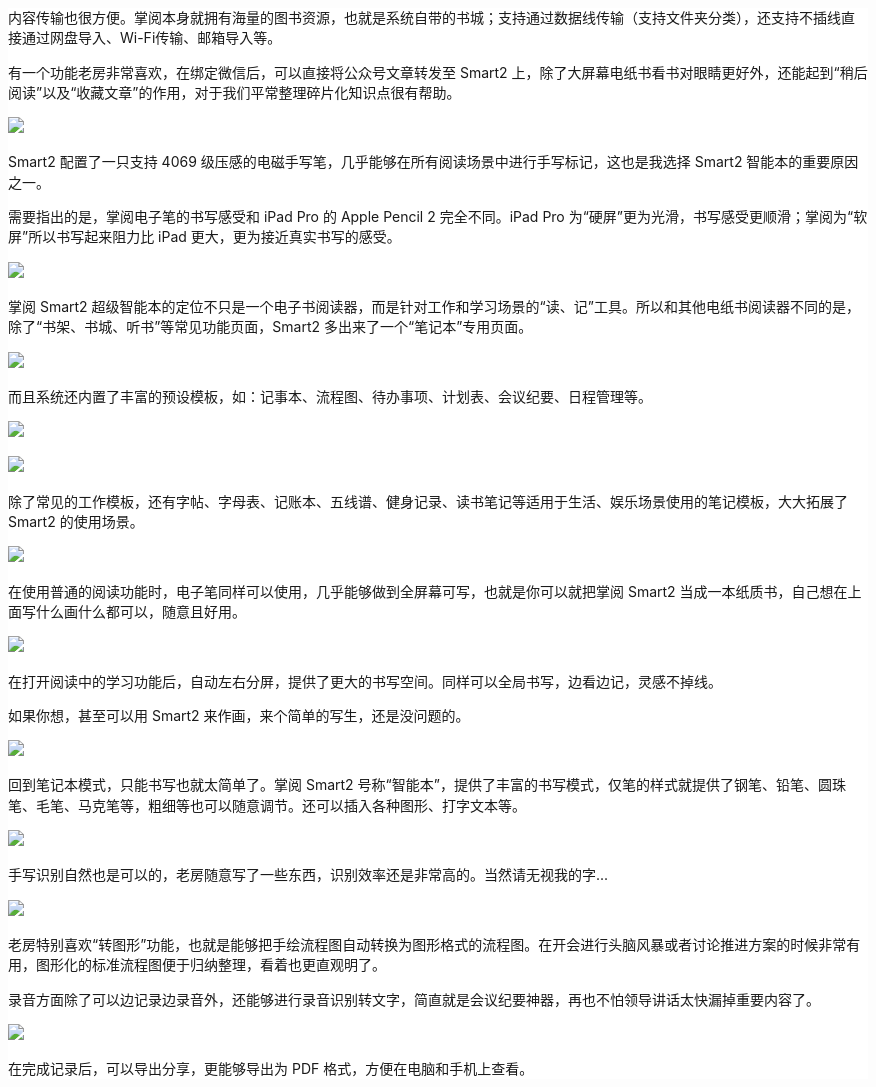 内容传输也很方便。掌阅本身就拥有海量的图书资源，也就是系统自带的书城；支持通过数据线传输（支持文件夹分类），还支持不插线直接通过网盘导入、Wi-Fi传输、邮箱导入等。

有一个功能老房非常喜欢，在绑定微信后，可以直接将公众号文章转发至 Smart2 上，除了大屏幕电纸书看书对眼睛更好外，还能起到“稍后阅读”以及“收藏文章”的作用，对于我们平常整理碎片化知识点很有帮助。

![](https://proxy-prod.omnivore-image-cache.app/1920x0,sXWjag9N_XzvSFsbSI5kqh-iiUEgCc6G8riZuq95a8Co/https://pic1.zhimg.com/v2-3b6841d325d2e4b722679fb10afd4e30_b.jpg?consumer=ZHI_MENG)

Smart2 配置了一只支持 4069 级压感的电磁手写笔，几乎能够在所有阅读场景中进行手写标记，这也是我选择 Smart2 智能本的重要原因之一。

需要指出的是，掌阅电子笔的书写感受和 iPad Pro 的 Apple Pencil 2 完全不同。iPad Pro 为“硬屏”更为光滑，书写感受更顺滑；掌阅为“软屏”所以书写起来阻力比 iPad 更大，更为接近真实书写的感受。

![](https://proxy-prod.omnivore-image-cache.app/1920x0,seRVRDpVU9Wc--uMaojMJh8Kl_4qg5Y13Z1jZP5yXRP0/https://pic3.zhimg.com/v2-82dbe8ea0d9e7503934b7514c22dbef6_b.jpg?consumer=ZHI_MENG)

掌阅 Smart2 超级智能本的定位不只是一个电子书阅读器，而是针对工作和学习场景的“读、记”工具。所以和其他电纸书阅读器不同的是，除了“书架、书城、听书”等常见功能页面，Smart2 多出来了一个“笔记本”专用页面。

![](https://proxy-prod.omnivore-image-cache.app/1920x0,sgdye_1C1jAKr3f8bGnvPPFRNme9kLwPqRJkM4GTako0/https://pic1.zhimg.com/v2-ab177fc754c2c796403e0f7c05e375e4_b.jpg?consumer=ZHI_MENG)

而且系统还内置了丰富的预设模板，如：记事本、流程图、待办事项、计划表、会议纪要、日程管理等。

![](https://proxy-prod.omnivore-image-cache.app/1920x0,sFXWb_GwKdpzu7UkMLgwa-y6FcezNhMZnr5l3X_iz-I8/https://pic1.zhimg.com/v2-7e50a3d04a3d8e19164a8a2ae4913554_b.jpg?consumer=ZHI_MENG)

![](https://proxy-prod.omnivore-image-cache.app/1920x0,spbuf4AbxDmnevPAJnzg7cmbM0RkwtTGvFUpVMGluOO8/https://pic1.zhimg.com/v2-8179e9daac561de7715ca2ff7c5047e0_b.jpg?consumer=ZHI_MENG)

除了常见的工作模板，还有字帖、字母表、记账本、五线谱、健身记录、读书笔记等适用于生活、娱乐场景使用的笔记模板，大大拓展了 Smart2 的使用场景。

![](https://proxy-prod.omnivore-image-cache.app/1920x0,s34ZwmxVedV1XvRhhoPSxXN21xar5QA9RjRR1YCc7Wi0/https://pic2.zhimg.com/v2-c394f39d4c0d3a4719be7076abab5451_b.jpg?consumer=ZHI_MENG)

在使用普通的阅读功能时，电子笔同样可以使用，几乎能够做到全屏幕可写，也就是你可以就把掌阅 Smart2 当成一本纸质书，自己想在上面写什么画什么都可以，随意且好用。

![](https://proxy-prod.omnivore-image-cache.app/1920x0,sjV2Ab5_tw4i9o0Mp6c1M4GT7kIC35r1jNjkPHyJ4dF8/https://pic3.zhimg.com/v2-aa0e4d181491b5e06000a6b6ce357aae_b.jpg?consumer=ZHI_MENG)

在打开阅读中的学习功能后，自动左右分屏，提供了更大的书写空间。同样可以全局书写，边看边记，灵感不掉线。

如果你想，甚至可以用 Smart2 来作画，来个简单的写生，还是没问题的。

![](https://proxy-prod.omnivore-image-cache.app/1920x0,ss17_wofyWZVfeWafgyU1M6RVuDf5wszbZnegutUaqfM/https://pic2.zhimg.com/v2-9c26f015de4a7411ff7a9b1e1cde7e31_b.jpg?consumer=ZHI_MENG)

回到笔记本模式，只能书写也就太简单了。掌阅 Smart2 号称“智能本”，提供了丰富的书写模式，仅笔的样式就提供了钢笔、铅笔、圆珠笔、毛笔、马克笔等，粗细等也可以随意调节。还可以插入各种图形、打字文本等。

![](https://proxy-prod.omnivore-image-cache.app/1920x0,seQ3LSAxmVjxkPD4tXHX8x0IyJYhkBBDJcsewDuTH2OA/https://pic4.zhimg.com/v2-267ca6059145edcf2ba032815df38e83_b.jpg?consumer=ZHI_MENG)

手写识别自然也是可以的，老房随意写了一些东西，识别效率还是非常高的。当然请无视我的字...

![](https://proxy-prod.omnivore-image-cache.app/1920x0,s76kAVfucen5ijUvcNvqX89bdvVgGyMNLJxM7YNElcp8/https://pic4.zhimg.com/v2-c2cb55cc9770c2fdcaae013c0fb00ec7_b.jpg?consumer=ZHI_MENG)

老房特别喜欢“转图形”功能，也就是能够把手绘流程图自动转换为图形格式的流程图。在开会进行头脑风暴或者讨论推进方案的时候非常有用，图形化的标准流程图便于归纳整理，看着也更直观明了。

录音方面除了可以边记录边录音外，还能够进行录音识别转文字，简直就是会议纪要神器，再也不怕领导讲话太快漏掉重要内容了。

![](https://proxy-prod.omnivore-image-cache.app/1920x0,s4qw0mcEzHOEGzxdPppi8hRZPDoZgTT_v67-jBF8iaN8/https://pic1.zhimg.com/v2-a298688672296b094079b8f25d383e44_b.jpg?consumer=ZHI_MENG)

在完成记录后，可以导出分享，更能够导出为 PDF 格式，方便在电脑和手机上查看。
